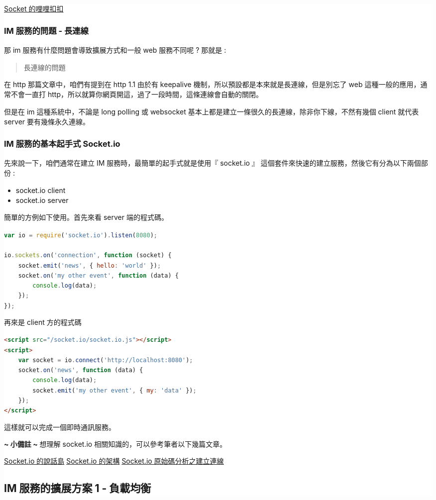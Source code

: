 [Socket 的哩哩扣扣](http://marklin-blog.logdown.com/posts/2366799)

### IM 服務的問題 - 長連線

那 im 服務有什麼問題會導致擴展方式和一般 web 服務不同呢 ? 那就是 : 

> 長連線的問題

在 http 那篇文章中，咱們有提到在 http 1.1 由於有 keepalive 機制，所以預設都是本來就是長連線，但是別忘了 web 這種一般的應用，通常不會一直打 http，所以就算你網頁開這，過了一段時間，這條連線會自動的關閉。

但是在 im 這種系統中，不論是 long polling 或 websocket 基本上都是建立一條很久的長連線，除非你下線，不然有幾個 client 就代表 server 要有幾條永久連線。

### IM 服務的基本起手式 Socket.io

先來說一下，咱們通常在建立 IM 服務時，最簡單的起手式就是使用『 socket.io 』 這個套件來快速的建立服務，然後它有分為以下兩個部份 : 

* socket.io client
* socket.io server

簡單的方例如下使用。首先來看 server 端的程式碼。

```js
var io = require('socket.io').listen(8080);

io.sockets.on('connection', function (socket) {
    socket.emit('news', { hello: 'world' });
    socket.on('my other event', function (data) {
        console.log(data);
    });
});
```

再來是 client 方的程式碼

```html
<script src="/socket.io/socket.io.js"></script>
<script>
    var socket = io.connect('http://localhost:8080');
    socket.on('news', function (data) {
        console.log(data);
        socket.emit('my other event', { my: 'data' });
    });
</script>
```

這樣就可以完成一個即時通訊服務。

**~ 小備註 ~**
想理解 socket.io 相關知識的，可以參考筆者以下幾篇文章。

[Socket.io 的說話島](http://marklin-blog.logdown.com/posts/2907665-socket-io-talking-island)
[Socket.io 的架構](http://marklin-blog.logdown.com/posts/2906519)
[Socket.io 原始碼分析之建立連線](http://marklin-blog.logdown.com/posts/3123459-socket-io-how-do-you-run-when-you-want-to-build-online)

## IM 服務的擴展方案 1 - 負載均衡
